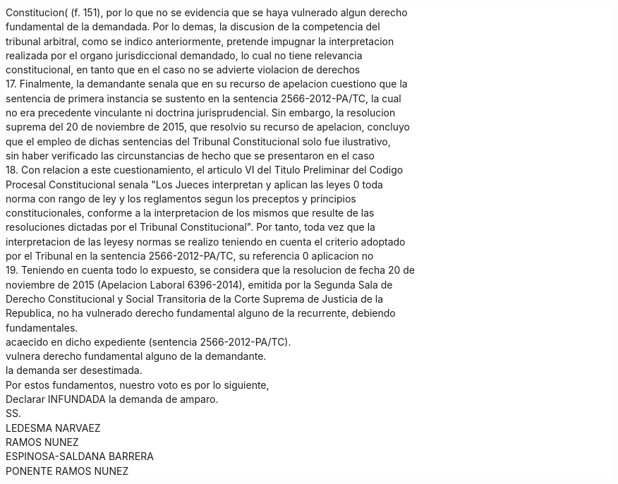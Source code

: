 Constitucion( (f. 151), por lo que no se evidencia que se haya vulnerado algun derecho  
fundamental de la demandada. Por lo demas, la discusion de la competencia del  
tribunal arbitral, como se indico anteriormente, pretende impugnar la interpretacion  
realizada por el organo jurisdiccional demandado, lo cual no tiene relevancia  
constitucional, en tanto que en el caso no se advierte violacion de derechos  
17. Finalmente, la demandante senala que en su recurso de apelacion cuestiono que la  
sentencia de primera instancia se sustento en la sentencia 2566-2012-PA/TC, la cual  
no era precedente vinculante ni doctrina jurisprudencial. Sin embargo, la resolucion  
suprema del 20 de noviembre de 2015, que resolvio su recurso de apelacion, concluyo  
que el empleo de dichas sentencias del Tribunal Constitucional solo fue ilustrativo,  
sin haber verificado las circunstancias de hecho que se presentaron en el caso  
18. Con relacion a este cuestionamiento, el articulo VI del Titulo Preliminar del Codigo  
Procesal Constitucional senala "Los Jueces interpretan y aplican las leyes 0 toda  
norma con rango de ley y los reglamentos segun los preceptos y principios  
constitucionales, conforme a la interpretacion de los mismos que resulte de las  
resoluciones dictadas por el Tribunal Constitucional". Por tanto, toda vez que la  
interpretacion de las leyesy normas se realizo teniendo en cuenta el criterio adoptado  
por el Tribunal en la sentencia 2566-2012-PA/TC, su referencia 0 aplicacion no  
19. Teniendo en cuenta todo lo expuesto, se considera que la resolucion de fecha 20 de  
noviembre de 2015 (Apelacion Laboral 6396-2014), emitida por la Segunda Sala de  
Derecho Constitucional y Social Transitoria de la Corte Suprema de Justicia de la  
Republica, no ha vulnerado derecho fundamental alguno de la recurrente, debiendo  
fundamentales.  
acaecido en dicho expediente (sentencia 2566-2012-PA/TC).  
vulnera derecho fundamental alguno de la demandante.  
la demanda ser desestimada.  
Por estos fundamentos, nuestro voto es por lo siguiente,  
Declarar INFUNDADA la demanda de amparo.  
SS.  
LEDESMA NARVAEZ  
RAMOS NUNEZ  
ESPINOSA-SALDANA BARRERA  
PONENTE RAMOS NUNEZ